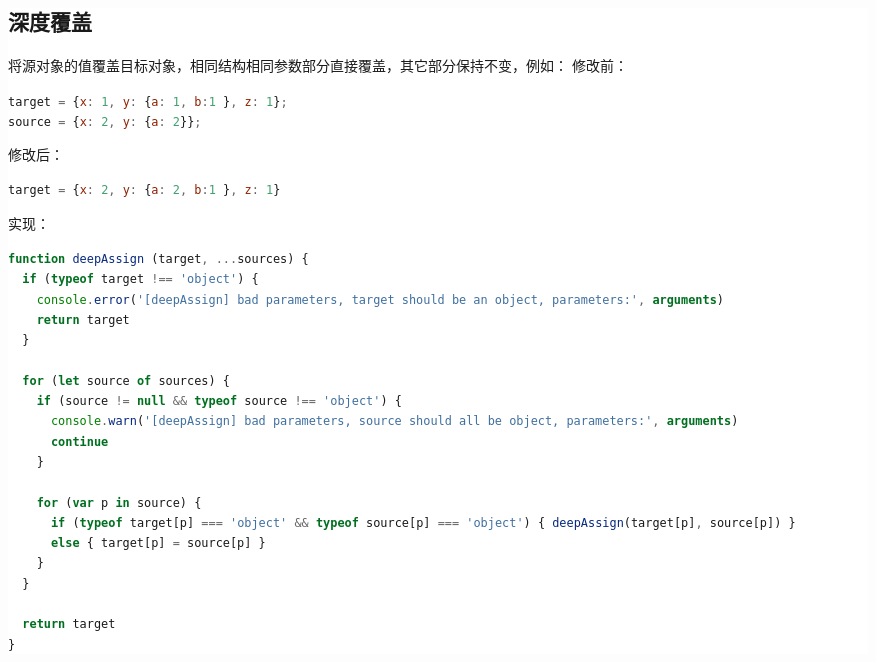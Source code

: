 ## 深度覆盖

将源对象的值覆盖目标对象，相同结构相同参数部分直接覆盖，其它部分保持不变，例如：
修改前：

```js
target = {x: 1, y: {a: 1, b:1 }, z: 1};
source = {x: 2, y: {a: 2}};
```

修改后：
```js
target = {x: 2, y: {a: 2, b:1 }, z: 1}
```
实现：
```js
function deepAssign (target, ...sources) {
  if (typeof target !== 'object') {
    console.error('[deepAssign] bad parameters, target should be an object, parameters:', arguments)
    return target
  }

  for (let source of sources) {
    if (source != null && typeof source !== 'object') {
      console.warn('[deepAssign] bad parameters, source should all be object, parameters:', arguments)
      continue
    }

    for (var p in source) {
      if (typeof target[p] === 'object' && typeof source[p] === 'object') { deepAssign(target[p], source[p]) }
      else { target[p] = source[p] }
    }
  }

  return target
}
```